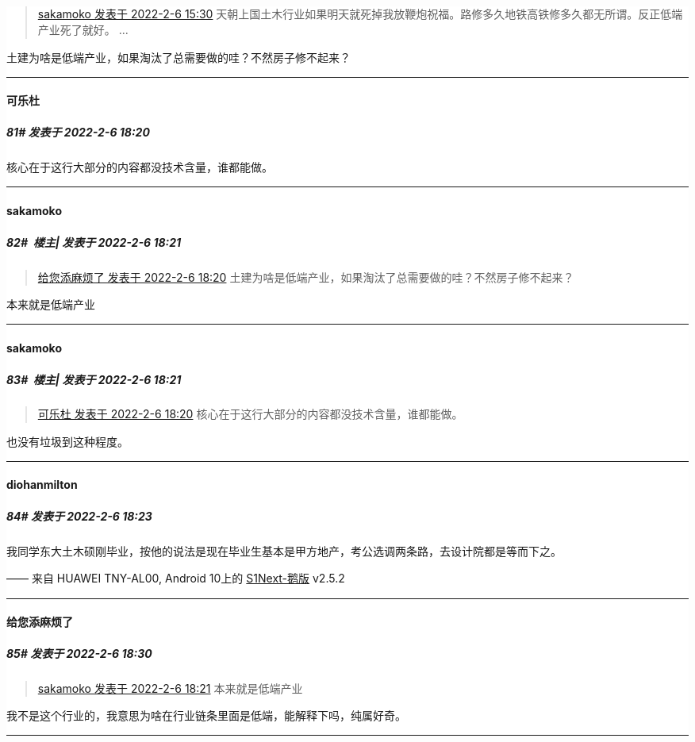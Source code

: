 <blockquote><a href="httphttps://bbs.saraba1st.com/2b/forum.php?mod=redirect&amp;goto=findpost&amp;pid=54568079&amp;ptid=2051081" target="_blank">sakamoko 发表于 2022-2-6 15:30</a>
天朝上国土木行业如果明天就死掉我放鞭炮祝福。路修多久地铁高铁修多久都无所谓。反正低端产业死了就好。 ...</blockquote>
土建为啥是低端产业，如果淘汰了总需要做的哇？不然房子修不起来？

*****

####  可乐杜  
##### 81#       发表于 2022-2-6 18:20

核心在于这行大部分的内容都没技术含量，谁都能做。

*****

####  sakamoko  
##### 82#         楼主| 发表于 2022-2-6 18:21

<blockquote><a href="httphttps://bbs.saraba1st.com/2b/forum.php?mod=redirect&amp;goto=findpost&amp;pid=54569583&amp;ptid=2051081" target="_blank">给您添麻烦了 发表于 2022-2-6 18:20</a>
土建为啥是低端产业，如果淘汰了总需要做的哇？不然房子修不起来？</blockquote>
本来就是低端产业

*****

####  sakamoko  
##### 83#         楼主| 发表于 2022-2-6 18:21

<blockquote><a href="httphttps://bbs.saraba1st.com/2b/forum.php?mod=redirect&amp;goto=findpost&amp;pid=54569592&amp;ptid=2051081" target="_blank">可乐杜 发表于 2022-2-6 18:20</a>
核心在于这行大部分的内容都没技术含量，谁都能做。</blockquote>
也没有垃圾到这种程度。

*****

####  diohanmilton  
##### 84#       发表于 2022-2-6 18:23

我同学东大土木硕刚毕业，按他的说法是现在毕业生基本是甲方地产，考公选调两条路，去设计院都是等而下之。

—— 来自 HUAWEI TNY-AL00, Android 10上的 [S1Next-鹅版](https://github.com/ykrank/S1-Next/releases) v2.5.2



*****

####  给您添麻烦了  
##### 85#       发表于 2022-2-6 18:30

<blockquote><a href="httphttps://bbs.saraba1st.com/2b/forum.php?mod=redirect&amp;goto=findpost&amp;pid=54569594&amp;ptid=2051081" target="_blank">sakamoko 发表于 2022-2-6 18:21</a>
本来就是低端产业</blockquote>
我不是这个行业的，我意思为啥在行业链条里面是低端，能解释下吗，纯属好奇。

*****
